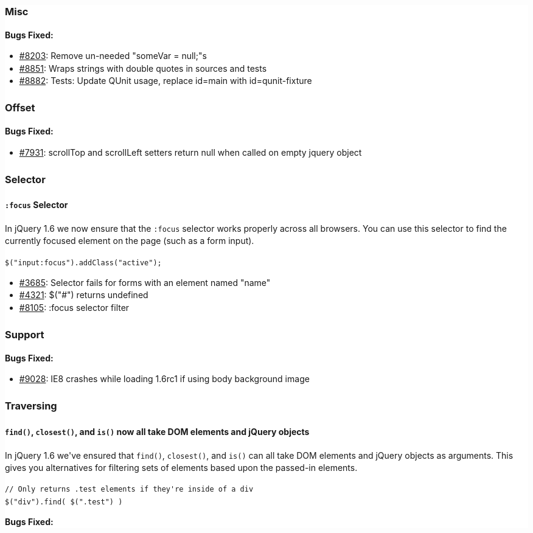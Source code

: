 ### Misc

**Bugs Fixed:**

-   [\#8203](http://bugs.jquery.com/ticket/8203): Remove un-needed
    "someVar = null;"s
-   [\#8851](http://bugs.jquery.com/ticket/8851): Wraps strings with
    double quotes in sources and tests
-   [\#8882](http://bugs.jquery.com/ticket/8882): Tests: Update QUnit
    usage, replace id=main with id=qunit-fixture

### Offset

**Bugs Fixed:**

-   [\#7931](http://bugs.jquery.com/ticket/7931): scrollTop and
    scrollLeft setters return null when called on empty jquery object

### Selector

#### `:focus` Selector

In jQuery 1.6 we now ensure that the `:focus` selector works properly
across all browsers. You can use this selector to find the currently
focused element on the page (such as a form input).

    $("input:focus").addClass("active");

-   [\#3685](http://bugs.jquery.com/ticket/3685): Selector fails for
    forms with an element named "name"
-   [\#4321](http://bugs.jquery.com/ticket/4321): \$("\#") returns
    undefined
-   [\#8105](http://bugs.jquery.com/ticket/8105): :focus selector filter

### Support

**Bugs Fixed:**

-   [\#9028](http://bugs.jquery.com/ticket/9028): IE8 crashes while
    loading 1.6rc1 if using body background image

### Traversing

#### `find()`, `closest()`, and `is()` now all take DOM elements and jQuery objects

In jQuery 1.6 we've ensured that `find()`, `closest()`, and `is()` can
all take DOM elements and jQuery objects as arguments. This gives you
alternatives for filtering sets of elements based upon the passed-in
elements.

    // Only returns .test elements if they're inside of a div
    $("div").find( $(".test") )

**Bugs Fixed:**
